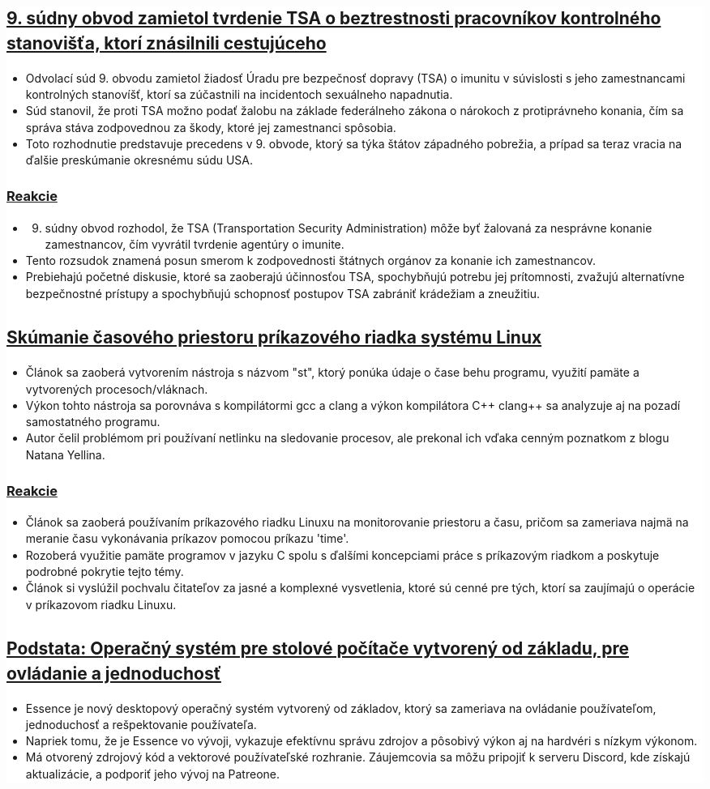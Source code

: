 ## [9. súdny obvod zamietol tvrdenie TSA o beztrestnosti pracovníkov kontrolného stanovišťa, ktorí znásilnili cestujúceho](https://papersplease.org/wp/2023/06/26/9th-circuit-rejects-tsa-claim-of-impunity-for-checkpoint-staff-who-rape-travelers/)

- Odvolací súd 9. obvodu zamietol žiadosť Úradu pre bezpečnosť dopravy (TSA) o imunitu v súvislosti s jeho zamestnancami kontrolných stanovíšť, ktorí sa zúčastnili na incidentoch sexuálneho napadnutia.
- Súd stanovil, že proti TSA možno podať žalobu na základe federálneho zákona o nárokoch z protiprávneho konania, čím sa správa stáva zodpovednou za škody, ktoré jej zamestnanci spôsobia.
- Toto rozhodnutie predstavuje precedens v 9. obvode, ktorý sa týka štátov západného pobrežia, a prípad sa teraz vracia na ďalšie preskúmanie okresnému súdu USA.

### [Reakcie](https://news.ycombinator.com/item?id=37661609)

- 9. súdny obvod rozhodol, že TSA (Transportation Security Administration) môže byť žalovaná za nesprávne konanie zamestnancov, čím vyvrátil tvrdenie agentúry o imunite.
- Tento rozsudok znamená posun smerom k zodpovednosti štátnych orgánov za konanie ich zamestnancov.
- Prebiehajú početné diskusie, ktoré sa zaoberajú účinnosťou TSA, spochybňujú potrebu jej prítomnosti, zvažujú alternatívne bezpečnostné prístupy a spochybňujú schopnosť postupov TSA zabrániť krádežiam a zneužitiu.

## [Skúmanie časového priestoru príkazového riadka systému Linux](https://fabiensanglard.net/st/index.html)

- Článok sa zaoberá vytvorením nástroja s názvom "st", ktorý ponúka údaje o čase behu programu, využití pamäte a vytvorených procesoch/vláknach.
- Výkon tohto nástroja sa porovnáva s kompilátormi gcc a clang a výkon kompilátora C++ clang++ sa analyzuje aj na pozadí samostatného programu.
- Autor čelil problémom pri používaní netlinku na sledovanie procesov, ale prekonal ich vďaka cenným poznatkom z blogu Natana Yellina.

### [Reakcie](https://news.ycombinator.com/item?id=37662655)

- Článok sa zaoberá používaním príkazového riadku Linuxu na monitorovanie priestoru a času, pričom sa zameriava najmä na meranie času vykonávania príkazov pomocou príkazu 'time'.
- Rozoberá využitie pamäte programov v jazyku C spolu s ďalšími koncepciami práce s príkazovým riadkom a poskytuje podrobné pokrytie tejto témy.
- Článok si vyslúžil pochvalu čitateľov za jasné a komplexné vysvetlenia, ktoré sú cenné pre tých, ktorí sa zaujímajú o operácie v príkazovom riadku Linuxu.

## [Podstata: Operačný systém pre stolové počítače vytvorený od základu, pre ovládanie a jednoduchosť](https://nakst.gitlab.io/essence)

- Essence je nový desktopový operačný systém vytvorený od základov, ktorý sa zameriava na ovládanie používateľom, jednoduchosť a rešpektovanie používateľa.
- Napriek tomu, že je Essence vo vývoji, vykazuje efektívnu správu zdrojov a pôsobivý výkon aj na hardvéri s nízkym výkonom.
- Má otvorený zdrojový kód a vektorové používateľské rozhranie. Záujemcovia sa môžu pripojiť k serveru Discord, kde získajú aktualizácie, a podporiť jeho vývoj na Patreone.

